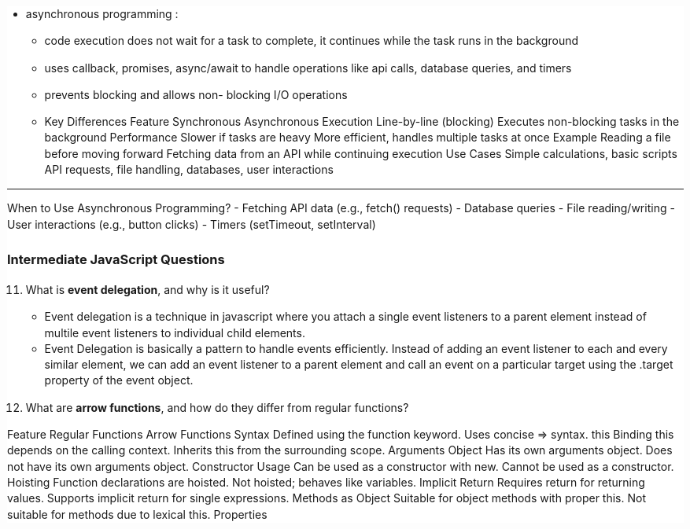 - asynchronous programming : 
    - code execution does not wait for a task to complete, it continues while the task runs in the background
    - uses callback, promises, async/await to handle operations like api calls, database queries, and timers
    - prevents blocking and allows non- blocking I/O operations

    - Key Differences
        Feature	            Synchronous	                                            Asynchronous
        Execution	      Line-by-line (blocking)	                    Executes non-blocking tasks in the background
        Performance	      Slower if tasks are heavy	                    More efficient, handles multiple tasks at once
        Example	          Reading a file before moving forward	        Fetching data from an API while continuing execution
        Use Cases	      Simple calculations, basic scripts	        API requests, file handling, databases, user interactions
---
When to Use Asynchronous Programming?
    - Fetching API data (e.g., fetch() requests)
    - Database queries
    - File reading/writing
    - User interactions (e.g., button clicks)
    - Timers (setTimeout, setInterval)

### **Intermediate JavaScript Questions**  
11. What is **event delegation**, and why is it useful?  
    - Event delegation is a technique in javascript where you attach a single event listeners to a parent element instead of multile event listeners to individual child elements.
    - Event Delegation is basically a pattern to handle events efficiently. Instead of adding an event listener to each and every similar element, we can add an event listener to a parent element and call an event on a particular target using the .target property of the event object.


12. What are **arrow functions**, and how do they differ from regular functions? 

Feature	                    Regular Functions	                                Arrow Functions
Syntax	                Defined using the function keyword.	            Uses concise => syntax.
this Binding	        this depends on the calling context.	        Inherits this from the surrounding scope.
Arguments Object	    Has its own arguments object.	                Does not have its own arguments object.
Constructor Usage	    Can be used as a constructor with new.	        Cannot be used as a constructor.
Hoisting	            Function declarations are hoisted.	            Not hoisted; behaves like variables. 
Implicit Return	        Requires return for returning values.	        Supports implicit return for single expressions.
Methods as Object 	    Suitable for object methods with proper this.	Not suitable for methods due to lexical this.
Properties

